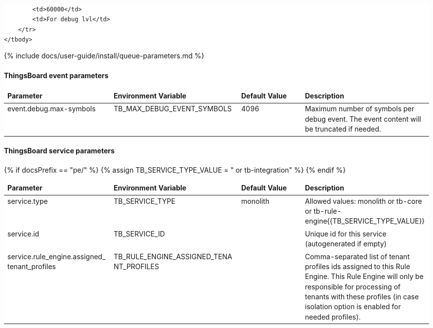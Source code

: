             <td>60000</td>
            <td>For debug lvl</td>
        </tr>
    </tbody>
</table>
{% include docs/user-guide/install/queue-parameters.md %}

#### ThingsBoard event parameters

<table>
    <thead>
        <tr>
            <td style="width: 25%"><b>Parameter</b></td><td style="width: 30%"><b>Environment Variable</b></td><td style="width: 15%"><b>Default Value</b></td><td style="width: 30%"><b>Description</b></td>
        </tr>
    </thead>
    <tbody>
        <tr>
            <td>event.debug.max-symbols</td>
            <td>TB_MAX_DEBUG_EVENT_SYMBOLS</td>
            <td>4096</td>
            <td>Maximum number of symbols per debug event. The event content will be truncated if needed.</td>
        </tr>
    </tbody>
</table>

#### ThingsBoard service parameters

{% if docsPrefix == "pe/" %} {% assign TB_SERVICE_TYPE_VALUE = " or tb-integration" %} {% endif %}
<table>
    <thead>
        <tr>
            <td style="width: 25%"><b>Parameter</b></td><td style="width: 30%"><b>Environment Variable</b></td><td style="width: 15%"><b>Default Value</b></td><td style="width: 30%"><b>Description</b></td>
        </tr>
    </thead>
    <tbody>
        <tr>
            <td>service.type</td>
            <td>TB_SERVICE_TYPE</td>
            <td>monolith</td>
            <td>Allowed values: monolith or tb-core or tb-rule-engine{{TB_SERVICE_TYPE_VALUE}}</td>
        </tr>
        <tr>
            <td>service.id</td>
            <td>TB_SERVICE_ID</td>
            <td></td>
            <td>Unique id for this service (autogenerated if empty)</td>
        </tr>
        <tr>
            <td>service.rule_engine.assigned_tenant_profiles</td>
            <td>TB_RULE_ENGINE_ASSIGNED_TENANT_PROFILES</td>
            <td></td>
            <td>Comma-separated list of tenant profiles ids assigned to this Rule Engine. 
                This Rule Engine will only be responsible for processing of tenants with these profiles (in case isolation option is enabled for needed profiles).
        </tr>
    </tbody>
</table>
